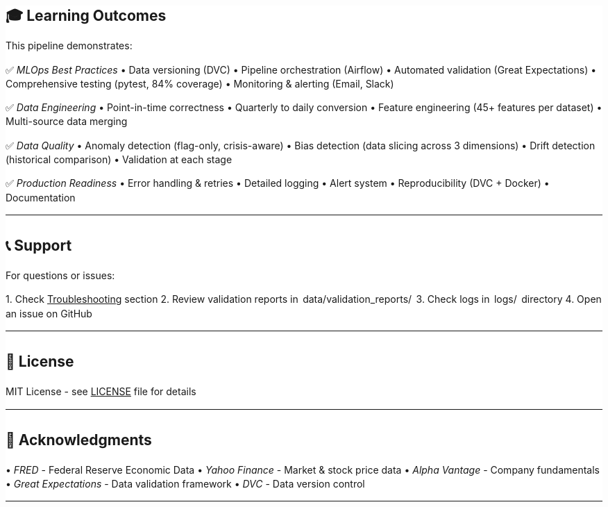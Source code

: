 
## 🎓 Learning Outcomes

This pipeline demonstrates:

✅ *MLOps Best Practices*
•⁠  ⁠Data versioning (DVC)
•⁠  ⁠Pipeline orchestration (Airflow)
•⁠  ⁠Automated validation (Great Expectations)
•⁠  ⁠Comprehensive testing (pytest, 84% coverage)
•⁠  ⁠Monitoring & alerting (Email, Slack)

✅ *Data Engineering*
•⁠  ⁠Point-in-time correctness
•⁠  ⁠Quarterly to daily conversion
•⁠  ⁠Feature engineering (45+ features per dataset)
•⁠  ⁠Multi-source data merging

✅ *Data Quality*
•⁠  ⁠Anomaly detection (flag-only, crisis-aware)
•⁠  ⁠Bias detection (data slicing across 3 dimensions)
•⁠  ⁠Drift detection (historical comparison)
•⁠  ⁠Validation at each stage

✅ *Production Readiness*
•⁠  ⁠Error handling & retries
•⁠  ⁠Detailed logging
•⁠  ⁠Alert system
•⁠  ⁠Reproducibility (DVC + Docker)
•⁠  ⁠Documentation

---

## 📞 Support

For questions or issues:

1.⁠ ⁠Check [Troubleshooting](#troubleshooting) section
2.⁠ ⁠Review validation reports in ⁠ data/validation_reports/ ⁠
3.⁠ ⁠Check logs in ⁠ logs/ ⁠ directory
4.⁠ ⁠Open an issue on GitHub

---

## 📄 License

MIT License - see [LICENSE](LICENSE) file for details

---

## 🙏 Acknowledgments

•⁠  ⁠*FRED* - Federal Reserve Economic Data
•⁠  ⁠*Yahoo Finance* - Market & stock price data
•⁠  ⁠*Alpha Vantage* - Company fundamentals
•⁠  ⁠*Great Expectations* - Data validation framework
•⁠  ⁠*DVC* - Data version control

---